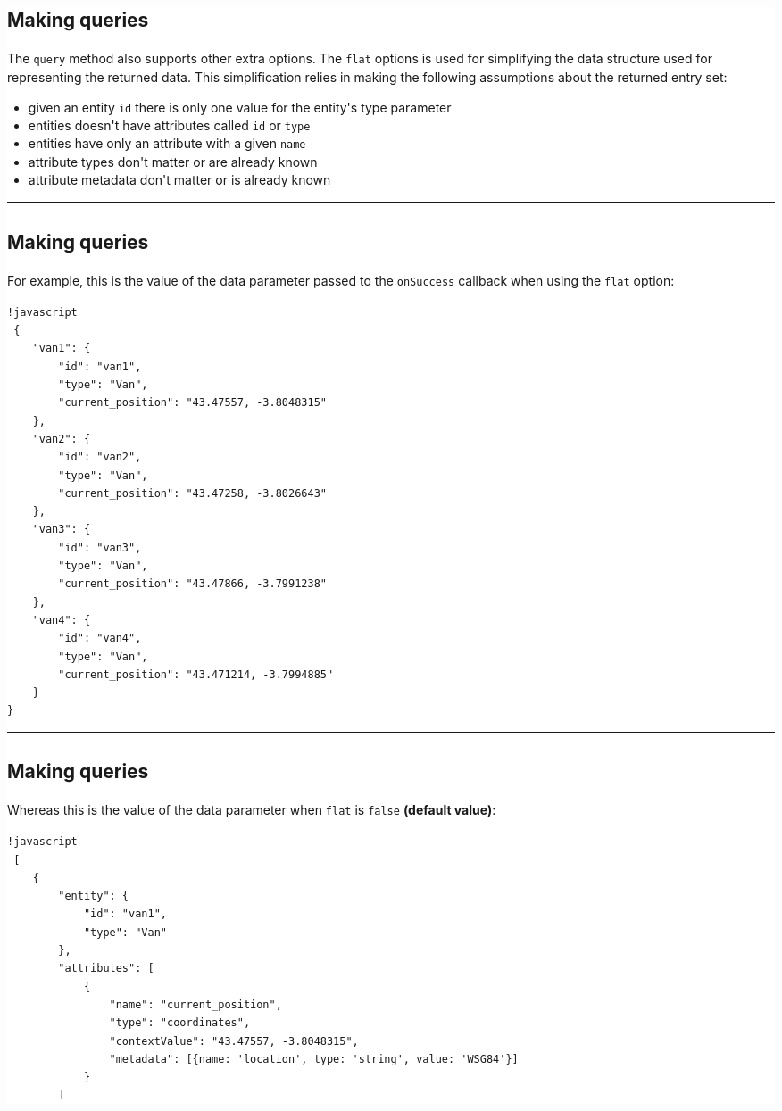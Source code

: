 
## Making queries

The `query` method also supports other extra options. The `flat` options is used for simplifying the data structure used for representing the returned data. This simplification relies in making the following assumptions about the returned entry set:

* given an entity `id` there is only one value for the entity's type parameter
* entities doesn't have attributes called `id` or `type`
* entities have only an attribute with a given `name`
* attribute types don't matter or are already known
* attribute metadata don't matter or is already known

---

## Making queries

For example, this is the value of the data parameter passed to the `onSuccess` callback when using the `flat` option:

	!javascript
	 {
		"van1": {
			"id": "van1",
			"type": "Van",
			"current_position": "43.47557, -3.8048315"
		},
		"van2": {
			"id": "van2",
			"type": "Van",
			"current_position": "43.47258, -3.8026643"
		},
		"van3": {
			"id": "van3",
			"type": "Van",
			"current_position": "43.47866, -3.7991238"
		},
		"van4": {
			"id": "van4",
			"type": "Van",
			"current_position": "43.471214, -3.7994885"
		}
	}

---

## Making queries

Whereas this is the value of the data parameter when `flat` is `false` **(default value)**:

	!javascript
	 [
		{
			"entity": {
				"id": "van1",
				"type": "Van"
			},
			"attributes": [
				{
					"name": "current_position",
					"type": "coordinates",
					"contextValue": "43.47557, -3.8048315",
					"metadata": [{name: 'location', type: 'string', value: 'WSG84'}]
				}
			]